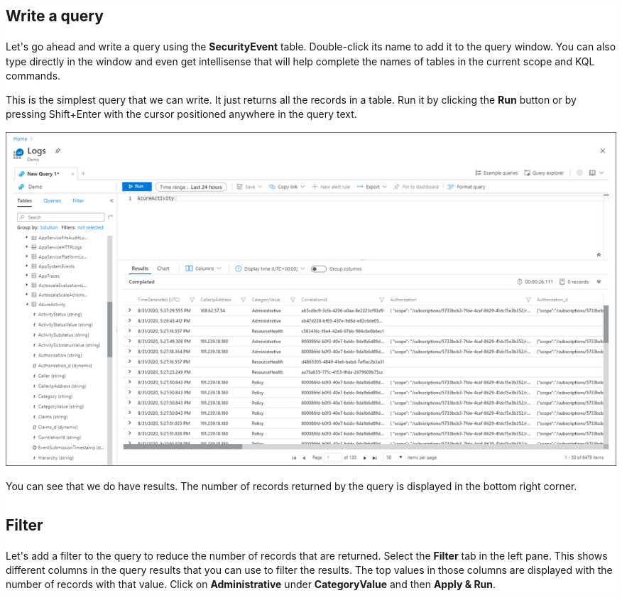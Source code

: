 ## Write a query
Let's go ahead and write a query using the **SecurityEvent** table. Double-click its name to add it to the query window. You can also type directly in the window and even get intellisense that will help complete the names of tables in the current scope and KQL commands.

This is the simplest query that we can write. It just returns all the records in a table. Run it by clicking the **Run** button or by pressing Shift+Enter with the cursor positioned anywhere in the query text.

[![Query results](media/get-started-portal/query-results.png)](media/get-started-portal/query-results.png#lightbox)

You can see that we do have results. The number of records returned by the query is displayed in the bottom right corner. 

## Filter

Let's add a filter to the query to reduce the number of records that are returned. Select the **Filter** tab in the left pane. This shows different columns in the query results that you can use to filter the results. The top values in those columns are displayed with the number of records with that value. Click on **Administrative** under **CategoryValue** and then **Apply & Run**. 
